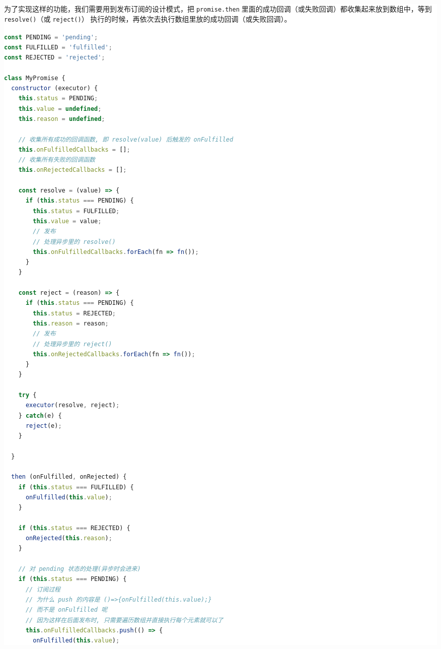 为了实现这样的功能，我们需要用到发布订阅的设计模式，把 `promise.then` 里面的成功回调（或失败回调）都收集起来放到数组中，等到 `resolve()`（或 `reject()`） 执行的时候，再依次去执行数组里放的成功回调（或失败回调）。

```javascript {11-14,20-22,30-32,53-66}
const PENDING = 'pending';
const FULFILLED = 'fulfilled';
const REJECTED = 'rejected';

class MyPromise {
  constructor (executor) {
    this.status = PENDING;
    this.value = undefined;
    this.reason = undefined;

    // 收集所有成功的回调函数, 即 resolve(value) 后触发的 onFulfilled
    this.onFulfilledCallbacks = [];
    // 收集所有失败的回调函数
    this.onRejectedCallbacks = [];

    const resolve = (value) => {
      if (this.status === PENDING) {
        this.status = FULFILLED;
        this.value = value;
        // 发布
        // 处理异步里的 resolve()
        this.onFulfilledCallbacks.forEach(fn => fn());
      }
    }
    
    const reject = (reason) => {
      if (this.status === PENDING) {
        this.status = REJECTED;
        this.reason = reason;
        // 发布
        // 处理异步里的 reject()
        this.onRejectedCallbacks.forEach(fn => fn());
      }
    }

    try {
      executor(resolve, reject);
    } catch(e) {
      reject(e);
    }
    
  }

  then (onFulfilled, onRejected) {
    if (this.status === FULFILLED) {
      onFulfilled(this.value);
    }
    
    if (this.status === REJECTED) {
      onRejected(this.reason);
    }

    // 对 pending 状态的处理(异步时会进来)
    if (this.status === PENDING) {
      // 订阅过程
      // 为什么 push 的内容是 ()=>{onFulfilled(this.value);}
      // 而不是 onFulfilled 呢
      // 因为这样在后面发布时, 只需要遍历数组并直接执行每个元素就可以了
      this.onFulfilledCallbacks.push(() => {
        onFulfilled(this.value);
```